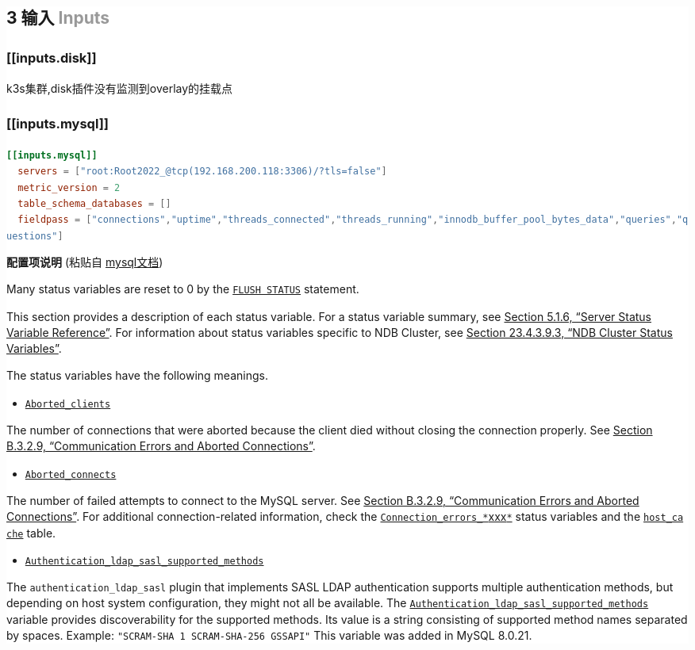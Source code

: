 ## 3 输入 <font color="#999">Inputs</font>

### [[inputs.disk]]

k3s集群,disk插件没有监测到overlay的挂载点

### [[inputs.mysql]]

```conf
[[inputs.mysql]]
  servers = ["root:Root2022_@tcp(192.168.200.118:3306)/?tls=false"]
  metric_version = 2
  table_schema_databases = []
  fieldpass = ["connections","uptime","threads_connected","threads_running","innodb_buffer_pool_bytes_data","queries","questions"]

```

**配置项说明** (粘贴自 [mysql文档](https://dev.mysql.com/doc/refman/8.0/en/server-status-variables.html))

Many status variables are reset to 0 by the [`FLUSH STATUS`](https://dev.mysql.com/doc/refman/8.0/en/flush.html#flush-status) statement.

This section provides a description of each status variable. For a status variable summary, see [Section 5.1.6, “Server Status Variable Reference”](https://dev.mysql.com/doc/refman/8.0/en/server-status-variable-reference.html). For information about status variables specific to NDB Cluster, see [Section 23.4.3.9.3, “NDB Cluster Status Variables”](https://dev.mysql.com/doc/refman/8.0/en/mysql-cluster-options-variables.html#mysql-cluster-status-variables).

The status variables have the following meanings.

- [`Aborted_clients`](https://dev.mysql.com/doc/refman/8.0/en/server-status-variables.html#statvar_Aborted_clients)


The number of connections that were aborted because the client died without closing the connection properly. See [Section B.3.2.9, “Communication Errors and Aborted Connections”](https://dev.mysql.com/doc/refman/8.0/en/communication-errors.html).

- [`Aborted_connects`](https://dev.mysql.com/doc/refman/8.0/en/server-status-variables.html#statvar_Aborted_connects)

The number of failed attempts to connect to the MySQL server. See [Section B.3.2.9, “Communication Errors and Aborted Connections”](https://dev.mysql.com/doc/refman/8.0/en/communication-errors.html).
For additional connection-related information, check the [`Connection_errors_*`xxx`*`](https://dev.mysql.com/doc/refman/8.0/en/server-status-variables.html#statvar_Connection_errors_xxx) status variables and the [`host_cache`](https://dev.mysql.com/doc/refman/8.0/en/performance-schema-host-cache-table.html) table.

- [`Authentication_ldap_sasl_supported_methods`](https://dev.mysql.com/doc/refman/8.0/en/server-status-variables.html#statvar_Authentication_ldap_sasl_supported_methods)

The `authentication_ldap_sasl` plugin that implements SASL LDAP authentication supports multiple authentication methods, but depending on host system configuration, they might not all be available. The [`Authentication_ldap_sasl_supported_methods`](https://dev.mysql.com/doc/refman/8.0/en/server-status-variables.html#statvar_Authentication_ldap_sasl_supported_methods) variable provides discoverability for the supported methods. Its value is a string consisting of supported method names separated by spaces. Example: `"SCRAM-SHA 1 SCRAM-SHA-256 GSSAPI"`
This variable was added in MySQL 8.0.21.
